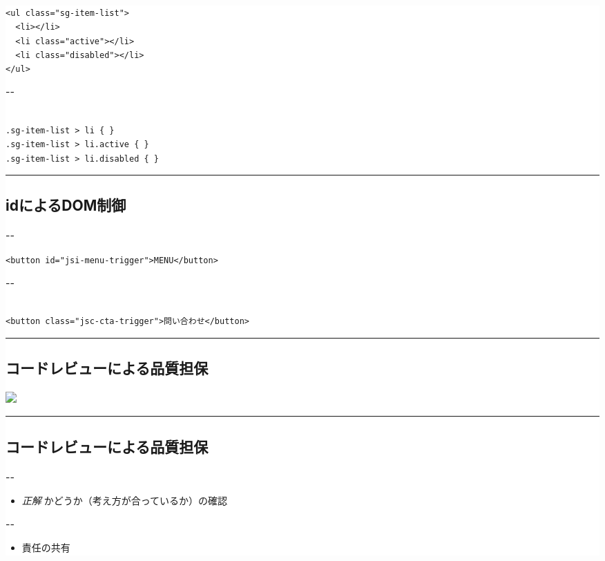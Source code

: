 ```
<ul class="sg-item-list">
  <li></li>
  <li class="active"></li>
  <li class="disabled"></li>
</ul>
```

--

```

.sg-item-list > li { }
.sg-item-list > li.active { }
.sg-item-list > li.disabled { }
```

---

## idによるDOM制御

--

```
<button id="jsi-menu-trigger">MENU</button>
```

--

```

<button class="jsc-cta-trigger">問い合わせ</button>
```



---

## コードレビューによる品質担保

![](./images/review.jpg)

---

## コードレビューによる品質担保



--

- _正解_ かどうか（考え方が合っているか）の確認



--

- 責任の共有

